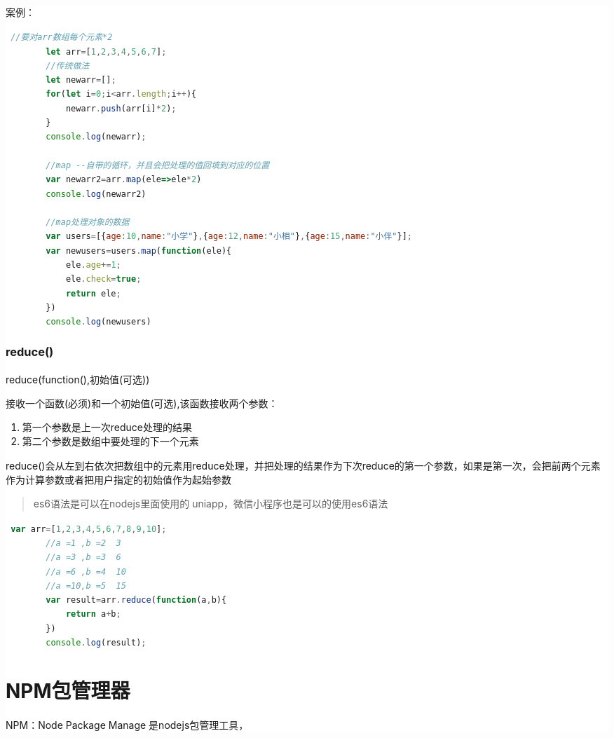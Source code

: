 案例：

```js
 //要对arr数组每个元素*2
        let arr=[1,2,3,4,5,6,7];
        //传统做法
        let newarr=[];
        for(let i=0;i<arr.length;i++){
            newarr.push(arr[i]*2);
        }
        console.log(newarr);

        //map --自带的循环，并且会把处理的值回填到对应的位置
        var newarr2=arr.map(ele=>ele*2)
        console.log(newarr2)

        //map处理对象的数据
        var users=[{age:10,name:"小学"},{age:12,name:"小相"},{age:15,name:"小伴"}];
        var newusers=users.map(function(ele){
            ele.age+=1;
            ele.check=true;
            return ele;
        })
        console.log(newusers)
```

### reduce()

reduce(function(),初始值(可选))

接收一个函数(必须)和一个初始值(可选),该函数接收两个参数：

1. 第一个参数是上一次reduce处理的结果
2. 第二个参数是数组中要处理的下一个元素

​	reduce()会从左到右依次把数组中的元素用reduce处理，并把处理的结果作为下次reduce的第一个参数，如果是第一次，会把前两个元素作为计算参数或者把用户指定的初始值作为起始参数

> es6语法是可以在nodejs里面使用的 uniapp，微信小程序也是可以的使用es6语法

```js
 var arr=[1,2,3,4,5,6,7,8,9,10];
        //a =1 ,b =2  3
        //a =3 ,b =3  6
        //a =6 ,b =4  10
        //a =10,b =5  15
        var result=arr.reduce(function(a,b){
            return a+b;
        })
        console.log(result);
```


# NPM包管理器

NPM：Node Package Manage 是nodejs包管理工具，
